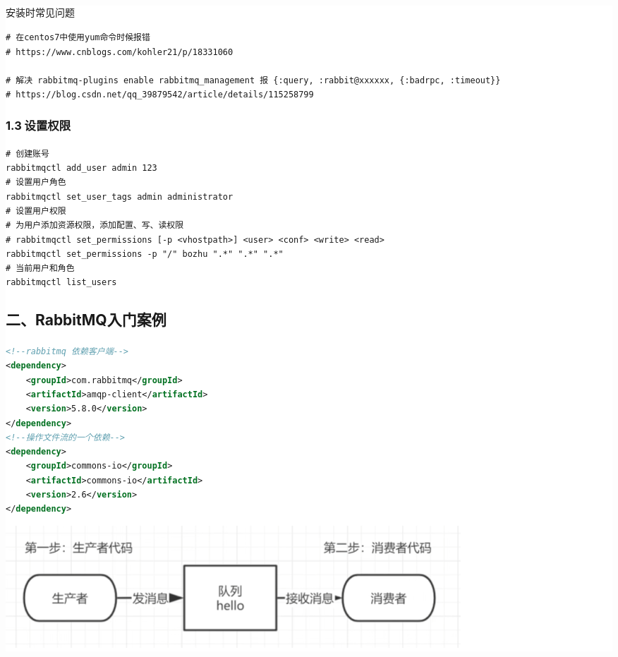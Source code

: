 安装时常见问题

```
# 在centos7中使用yum命令时候报错
# https://www.cnblogs.com/kohler21/p/18331060

# 解决 rabbitmq-plugins enable rabbitmq_management 报 {:query, :rabbit@xxxxxx, {:badrpc, :timeout}}
# https://blog.csdn.net/qq_39879542/article/details/115258799
```



### 1.3 设置权限

```
# 创建账号
rabbitmqctl add_user admin 123
# 设置用户角色
rabbitmqctl set_user_tags admin administrator
# 设置用户权限
# 为用户添加资源权限，添加配置、写、读权限
# rabbitmqctl set_permissions [-p <vhostpath>] <user> <conf> <write> <read>
rabbitmqctl set_permissions -p "/" bozhu ".*" ".*" ".*"
# 当前用户和角色
rabbitmqctl list_users

```





## 二、RabbitMQ入门案例

```xml
<!--rabbitmq 依赖客户端-->
<dependency>
    <groupId>com.rabbitmq</groupId>
    <artifactId>amqp-client</artifactId>
    <version>5.8.0</version>
</dependency>
<!--操作文件流的一个依赖-->
<dependency>
    <groupId>commons-io</groupId>
    <artifactId>commons-io</artifactId>
    <version>2.6</version>
</dependency>
```

![image-20241116150428639](.\img\image-20241116150428639.png)
